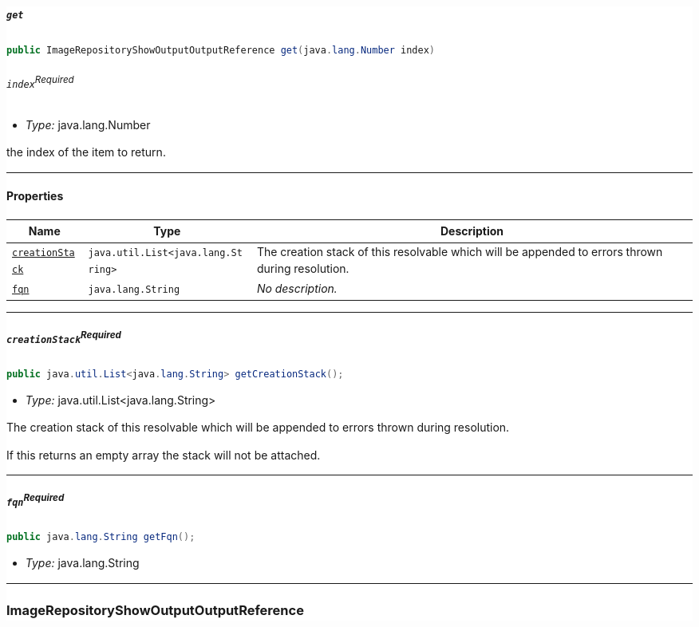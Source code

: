 ##### `get` <a name="get" id="@cdktf/provider-snowflake.imageRepository.ImageRepositoryShowOutputList.get"></a>

```java
public ImageRepositoryShowOutputOutputReference get(java.lang.Number index)
```

###### `index`<sup>Required</sup> <a name="index" id="@cdktf/provider-snowflake.imageRepository.ImageRepositoryShowOutputList.get.parameter.index"></a>

- *Type:* java.lang.Number

the index of the item to return.

---


#### Properties <a name="Properties" id="Properties"></a>

| **Name** | **Type** | **Description** |
| --- | --- | --- |
| <code><a href="#@cdktf/provider-snowflake.imageRepository.ImageRepositoryShowOutputList.property.creationStack">creationStack</a></code> | <code>java.util.List<java.lang.String></code> | The creation stack of this resolvable which will be appended to errors thrown during resolution. |
| <code><a href="#@cdktf/provider-snowflake.imageRepository.ImageRepositoryShowOutputList.property.fqn">fqn</a></code> | <code>java.lang.String</code> | *No description.* |

---

##### `creationStack`<sup>Required</sup> <a name="creationStack" id="@cdktf/provider-snowflake.imageRepository.ImageRepositoryShowOutputList.property.creationStack"></a>

```java
public java.util.List<java.lang.String> getCreationStack();
```

- *Type:* java.util.List<java.lang.String>

The creation stack of this resolvable which will be appended to errors thrown during resolution.

If this returns an empty array the stack will not be attached.

---

##### `fqn`<sup>Required</sup> <a name="fqn" id="@cdktf/provider-snowflake.imageRepository.ImageRepositoryShowOutputList.property.fqn"></a>

```java
public java.lang.String getFqn();
```

- *Type:* java.lang.String

---


### ImageRepositoryShowOutputOutputReference <a name="ImageRepositoryShowOutputOutputReference" id="@cdktf/provider-snowflake.imageRepository.ImageRepositoryShowOutputOutputReference"></a>
